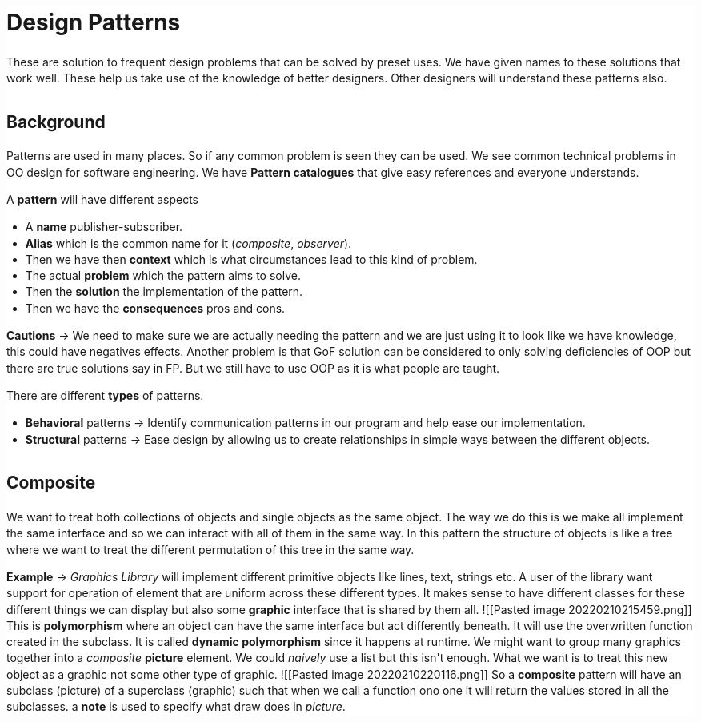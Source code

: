 # Design Patterns
These are solution to frequent design problems that can be solved by preset uses. We have given names to these solutions that work well. These help us take use of the knowledge of better designers. Other designers will understand these patterns also.

## Background
Patterns are used in many places. So if any common problem is seen they can be used. We see common technical problems in OO design for software engineering. We have **Pattern catalogues** that give easy references and everyone understands. 

A **pattern** will have different aspects
* A **name** publisher-subscriber.
* **Alias** which is the common name for it (*composite*, *observer*). 
* Then we have then **context** which is what circumstances lead to this kind of problem.
* The actual **problem** which the pattern aims to solve. 
* Then the **solution** the implementation of the pattern. 
* Then we have the **consequences** pros and cons.

**Cautions** -> We need to make sure we are actually needing the pattern and we are just using it to look like we have knowledge, this could have negatives effects. Another problem is that GoF solution can be considered to only solving deficiencies of OOP but there are true solutions say in FP. But we still have to use OOP as it is what people are taught.

There are different **types** of patterns.

* **Behavioral** patterns -> Identify communication patterns in our program and help ease our implementation.
* **Structural** patterns -> Ease design by allowing us to create relationships in simple ways between the different objects.

## Composite
We want to treat both collections of objects and single objects as the same object. The way we do this is we make all implement the same interface and so we can interact with all of them in the same way. In this pattern the structure of objects is like a tree where we want to treat the different permutation of this tree in the same way.

**Example** -> *Graphics Library* will implement different primitive objects like lines, text, strings etc. A user of the library want support for operation of element that are uniform across these different types. It makes sense to have different classes for these different things we can display but also some **graphic** interface that is shared by them all.
![[Pasted image 20220210215459.png]]
This is **polymorphism** where an object can have the same interface but act differently beneath. It will use the overwritten function created in the subclass. It is called **dynamic polymorphism** since it happens at runtime. We might want to group many graphics together into a *composite* **picture** element. We could *naively* use a list but this isn't enough. What we want is to treat this new object as a graphic not some other type of graphic.
![[Pasted image 20220210220116.png]]
So a **composite** pattern will have an subclass (picture) of a superclass (graphic) such that when we call a function ono one it will return the values stored in all the subclasses. a **note** is used to specify what draw does in *picture*.
